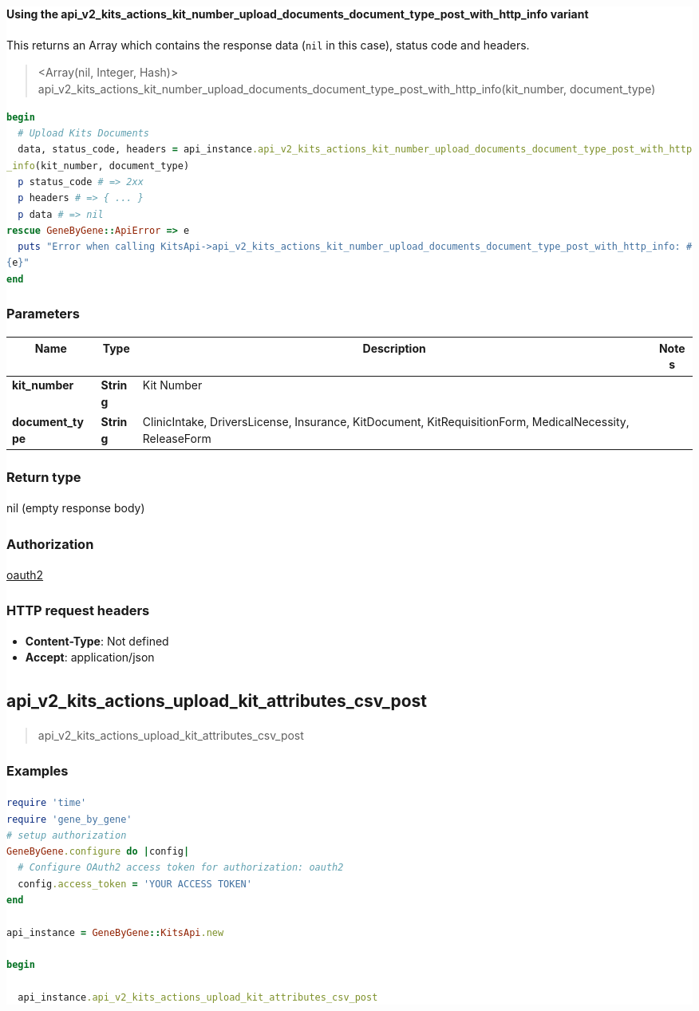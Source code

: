 #### Using the api_v2_kits_actions_kit_number_upload_documents_document_type_post_with_http_info variant

This returns an Array which contains the response data (`nil` in this case), status code and headers.

> <Array(nil, Integer, Hash)> api_v2_kits_actions_kit_number_upload_documents_document_type_post_with_http_info(kit_number, document_type)

```ruby
begin
  # Upload Kits Documents
  data, status_code, headers = api_instance.api_v2_kits_actions_kit_number_upload_documents_document_type_post_with_http_info(kit_number, document_type)
  p status_code # => 2xx
  p headers # => { ... }
  p data # => nil
rescue GeneByGene::ApiError => e
  puts "Error when calling KitsApi->api_v2_kits_actions_kit_number_upload_documents_document_type_post_with_http_info: #{e}"
end
```

### Parameters

| Name | Type | Description | Notes |
| ---- | ---- | ----------- | ----- |
| **kit_number** | **String** | Kit Number |  |
| **document_type** | **String** | ClinicIntake, DriversLicense, Insurance, KitDocument, KitRequisitionForm, MedicalNecessity, ReleaseForm |  |

### Return type

nil (empty response body)

### Authorization

[oauth2](../README.md#oauth2)

### HTTP request headers

- **Content-Type**: Not defined
- **Accept**: application/json


## api_v2_kits_actions_upload_kit_attributes_csv_post

> api_v2_kits_actions_upload_kit_attributes_csv_post



### Examples

```ruby
require 'time'
require 'gene_by_gene'
# setup authorization
GeneByGene.configure do |config|
  # Configure OAuth2 access token for authorization: oauth2
  config.access_token = 'YOUR ACCESS TOKEN'
end

api_instance = GeneByGene::KitsApi.new

begin
  
  api_instance.api_v2_kits_actions_upload_kit_attributes_csv_post
```